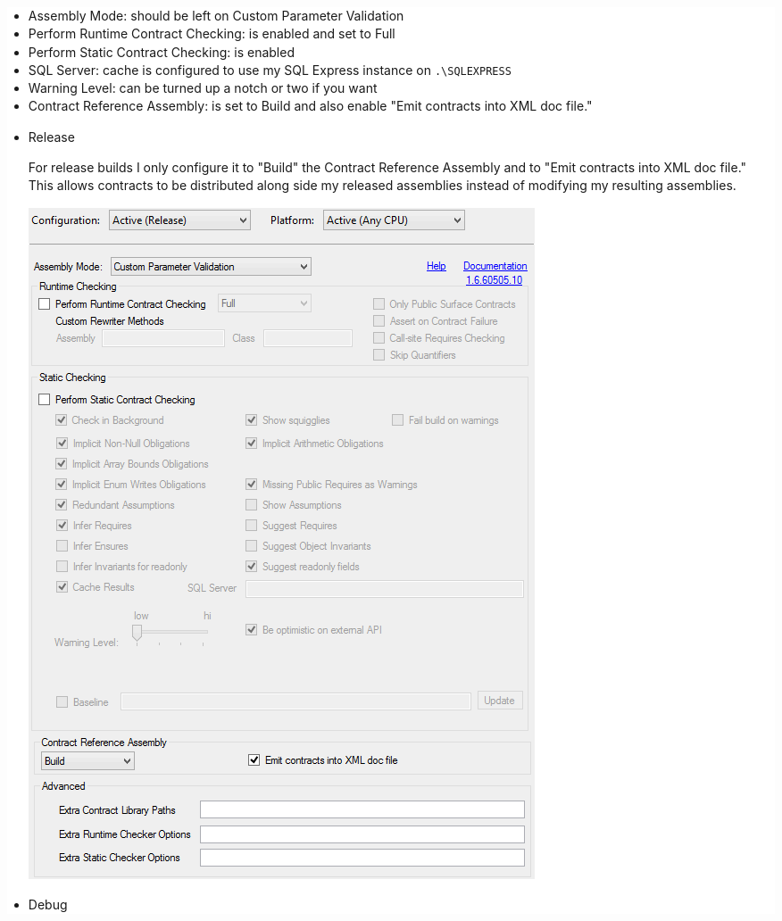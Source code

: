   - Assembly Mode: should be left on Custom Parameter Validation
  - Perform Runtime Contract Checking: is enabled and set to Full
  - Perform Static Contract Checking: is enabled
  - SQL Server: cache is configured to use my SQL Express instance on `.\SQLEXPRESS`
  - Warning Level: can be turned up a notch or two if you want
  - Contract Reference Assembly: is set to Build and also enable "Emit contracts into XML doc file."
* Release
  
  For release builds I only configure it to &quot;Build&quot; the Contract Reference Assembly and to &quot;Emit contracts into XML doc file.&quot;
  This allows contracts to be distributed along side my released assemblies instead of modifying my resulting assemblies.

  ![Release project configuration screen shot](../images/codecontracts/prjcfg-release.png)
* Debug
  